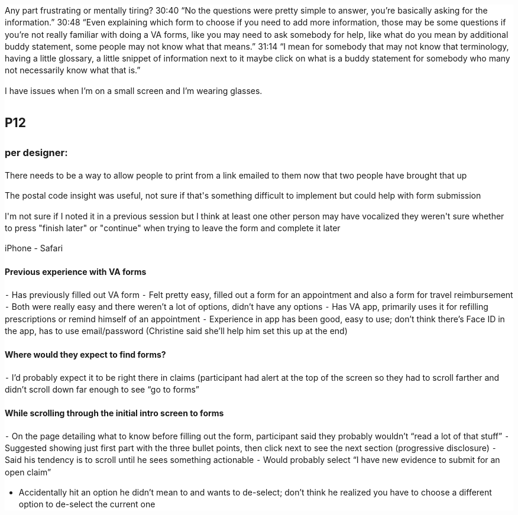 Any part frustrating or mentally tiring? 
30:40 “No the questions were pretty simple to answer, you’re basically asking for the information.”
30:48 “Even explaining which form to choose if you need to add more information, those may be some questions if you’re not really familiar with doing a VA forms, like you may need to ask somebody for help, like what do you mean by additional buddy statement, some people may not know what that means.”
31:14 “I mean for somebody that may not know that terminology, having a little glossary, a little snippet of information next to it maybe click on what is a buddy statement for somebody who many not necessarily know what that is.”

I have issues when I’m on a small screen and I’m wearing glasses. 


## P12

### per designer:

There needs to be a way to allow people to print from a link emailed to them now that two people have brought that up

The postal code insight was useful, not sure if that's something difficult to implement but could help with form submission

I'm not sure if I noted it in a previous session but I think at least one other person may have vocalized they weren't sure whether to press "finish later" or "continue" when trying to leave the form and complete it later

iPhone - Safari

#### Previous experience with VA forms
⁃ Has previously filled out VA form
⁃ Felt pretty easy, filled out a form for an appointment and also a form for travel
reimbursement
⁃ Both were really easy and there weren’t a lot of options, didn’t have any options
⁃ Has VA app, primarily uses it for refilling prescriptions or remind himself of an
appointment
⁃ Experience in app has been good, easy to use; don’t think there’s Face ID in the app,
has to use email/password (Christine said she’ll help him set this up at the end)

#### Where would they expect to find forms?
⁃ I’d probably expect it to be right there in claims (participant had alert at the top of
the screen so they had to scroll farther and didn’t scroll down far enough to see “go
to forms”

#### While scrolling through the initial intro screen to forms
⁃ On the page detailing what to know before filling out the form, participant said they
probably wouldn’t “read a lot of that stuff”
⁃ Suggested showing just first part with the three bullet points, then click next to see
the next section (progressive disclosure)
⁃ Said his tendency is to scroll until he sees something actionable
⁃ Would probably select “I have new evidence to submit for an open claim”
- Accidentally hit an option he didn’t mean to and wants to de-select; don’t think
he realized you have to choose a different option to de-select the current one

